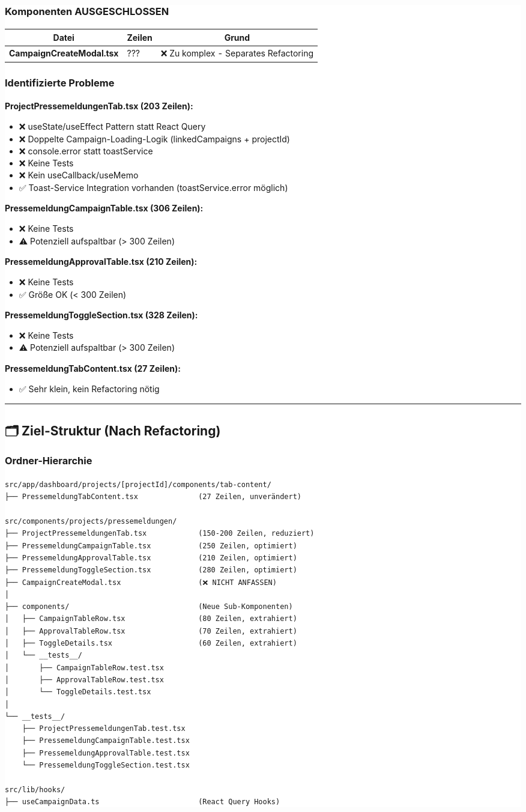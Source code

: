 ### Komponenten AUSGESCHLOSSEN

| Datei | Zeilen | Grund |
|-------|--------|-------|
| **CampaignCreateModal.tsx** | ??? | ❌ Zu komplex - Separates Refactoring |

### Identifizierte Probleme

**ProjectPressemeldungenTab.tsx (203 Zeilen):**
- ❌ useState/useEffect Pattern statt React Query
- ❌ Doppelte Campaign-Loading-Logik (linkedCampaigns + projectId)
- ❌ console.error statt toastService
- ❌ Keine Tests
- ❌ Kein useCallback/useMemo
- ✅ Toast-Service Integration vorhanden (toastService.error möglich)

**PressemeldungCampaignTable.tsx (306 Zeilen):**
- ❌ Keine Tests
- ⚠️ Potenziell aufspaltbar (> 300 Zeilen)

**PressemeldungApprovalTable.tsx (210 Zeilen):**
- ❌ Keine Tests
- ✅ Größe OK (< 300 Zeilen)

**PressemeldungToggleSection.tsx (328 Zeilen):**
- ❌ Keine Tests
- ⚠️ Potenziell aufspaltbar (> 300 Zeilen)

**PressemeldungTabContent.tsx (27 Zeilen):**
- ✅ Sehr klein, kein Refactoring nötig

---

## 🗂️ Ziel-Struktur (Nach Refactoring)

### Ordner-Hierarchie

```
src/app/dashboard/projects/[projectId]/components/tab-content/
├── PressemeldungTabContent.tsx              (27 Zeilen, unverändert)

src/components/projects/pressemeldungen/
├── ProjectPressemeldungenTab.tsx            (150-200 Zeilen, reduziert)
├── PressemeldungCampaignTable.tsx           (250 Zeilen, optimiert)
├── PressemeldungApprovalTable.tsx           (210 Zeilen, optimiert)
├── PressemeldungToggleSection.tsx           (280 Zeilen, optimiert)
├── CampaignCreateModal.tsx                  (❌ NICHT ANFASSEN)
│
├── components/                              (Neue Sub-Komponenten)
│   ├── CampaignTableRow.tsx                 (80 Zeilen, extrahiert)
│   ├── ApprovalTableRow.tsx                 (70 Zeilen, extrahiert)
│   ├── ToggleDetails.tsx                    (60 Zeilen, extrahiert)
│   └── __tests__/
│       ├── CampaignTableRow.test.tsx
│       ├── ApprovalTableRow.test.tsx
│       └── ToggleDetails.test.tsx
│
└── __tests__/
    ├── ProjectPressemeldungenTab.test.tsx
    ├── PressemeldungCampaignTable.test.tsx
    ├── PressemeldungApprovalTable.test.tsx
    └── PressemeldungToggleSection.test.tsx

src/lib/hooks/
├── useCampaignData.ts                       (React Query Hooks)
```